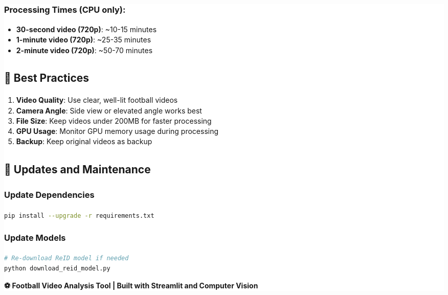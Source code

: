 ### Processing Times (CPU only):
- **30-second video (720p)**: ~10-15 minutes
- **1-minute video (720p)**: ~25-35 minutes
- **2-minute video (720p)**: ~50-70 minutes

## 🎯 Best Practices

1. **Video Quality**: Use clear, well-lit football videos
2. **Camera Angle**: Side view or elevated angle works best
3. **File Size**: Keep videos under 200MB for faster processing
4. **GPU Usage**: Monitor GPU memory usage during processing
5. **Backup**: Keep original videos as backup

## 🔄 Updates and Maintenance

### Update Dependencies
```bash
pip install --upgrade -r requirements.txt
```

### Update Models
```bash
# Re-download ReID model if needed
python download_reid_model.py
```



**⚽ Football Video Analysis Tool | Built with Streamlit and Computer Vision** 